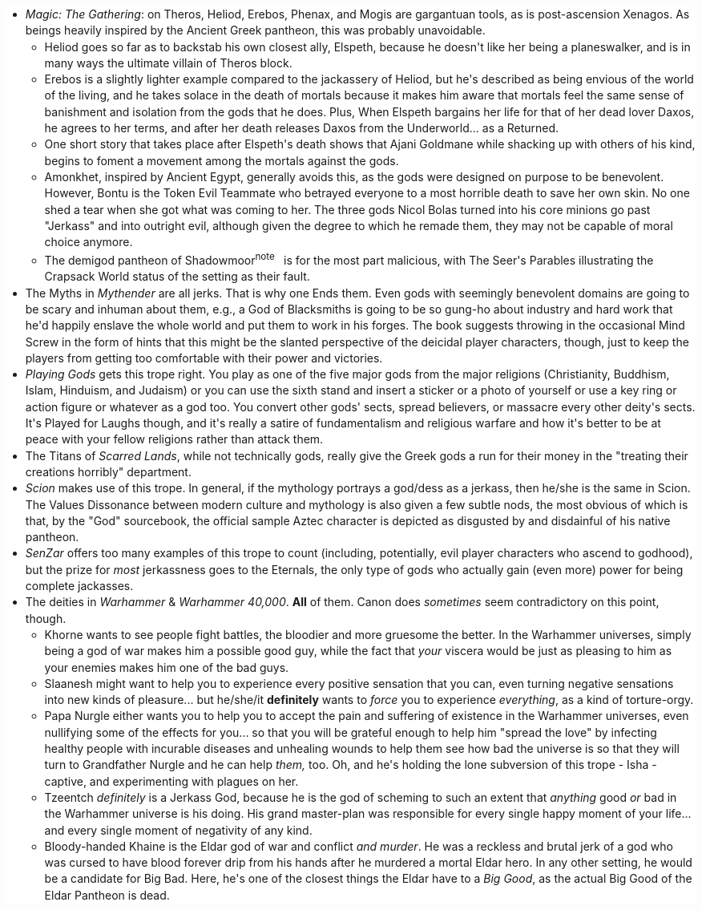 -   _Magic: The Gathering_: on Theros, Heliod, Erebos, Phenax, and Mogis are gargantuan tools, as is post-ascension Xenagos. As beings heavily inspired by the Ancient Greek pantheon, this was probably unavoidable.
    -   Heliod goes so far as to backstab his own closest ally, Elspeth, because he doesn't like her being a planeswalker, and is in many ways the ultimate villain of Theros block.
    -   Erebos is a slightly lighter example compared to the jackassery of Heliod, but he's described as being envious of the world of the living, and he takes solace in the death of mortals because it makes him aware that mortals feel the same sense of banishment and isolation from the gods that he does. Plus, When Elspeth bargains her life for that of her dead lover Daxos, he agrees to her terms, and after her death releases Daxos from the Underworld... as a Returned.
    -   One short story that takes place after Elspeth's death shows that Ajani Goldmane while shacking up with others of his kind, begins to foment a movement among the mortals against the gods.
    -   Amonkhet, inspired by Ancient Egypt, generally avoids this, as the gods were designed on purpose to be benevolent. However, Bontu is the Token Evil Teammate who betrayed everyone to a most horrible death to save her own skin. No one shed a tear when she got what was coming to her. The three gods Nicol Bolas turned into his core minions go past "Jerkass" and into outright evil, although given the degree to which he remade them, they may not be capable of moral choice anymore.
    -   The demigod pantheon of Shadowmoor<sup>note&nbsp;</sup>  is for the most part malicious, with The Seer's Parables illustrating the Crapsack World status of the setting as their fault.
-   The Myths in _Mythender_ are all jerks. That is why one Ends them. Even gods with seemingly benevolent domains are going to be scary and inhuman about them, e.g., a God of Blacksmiths is going to be so gung-ho about industry and hard work that he'd happily enslave the whole world and put them to work in his forges. The book suggests throwing in the occasional Mind Screw in the form of hints that this might be the slanted perspective of the deicidal player characters, though, just to keep the players from getting too comfortable with their power and victories.
-   _Playing Gods_ gets this trope right. You play as one of the five major gods from the major religions (Christianity, Buddhism, Islam, Hinduism, and Judaism) or you can use the sixth stand and insert a sticker or a photo of yourself or use a key ring or action figure or whatever as a god too. You convert other gods' sects, spread believers, or massacre every other deity's sects. It's Played for Laughs though, and it's really a satire of fundamentalism and religious warfare and how it's better to be at peace with your fellow religions rather than attack them.
-   The Titans of _Scarred Lands_, while not technically gods, really give the Greek gods a run for their money in the "treating their creations horribly" department.
-   _Scion_ makes use of this trope. In general, if the mythology portrays a god/dess as a jerkass, then he/she is the same in Scion. The Values Dissonance between modern culture and mythology is also given a few subtle nods, the most obvious of which is that, by the "God" sourcebook, the official sample Aztec character is depicted as disgusted by and disdainful of his native pantheon.
-   _SenZar_ offers too many examples of this trope to count (including, potentially, evil player characters who ascend to godhood), but the prize for _most_ jerkassness goes to the Eternals, the only type of gods who actually gain (even more) power for being complete jackasses.
-   The deities in _Warhammer_ & _Warhammer 40,000_. **All** of them. Canon does _sometimes_ seem contradictory on this point, though.
    -   Khorne wants to see people fight battles, the bloodier and more gruesome the better. In the Warhammer universes, simply being a god of war makes him a possible good guy, while the fact that _your_ viscera would be just as pleasing to him as your enemies makes him one of the bad guys.
    -   Slaanesh might want to help you to experience every positive sensation that you can, even turning negative sensations into new kinds of pleasure... but he/she/it **definitely** wants to _force_ you to experience _everything_, as a kind of torture-orgy.
    -   Papa Nurgle either wants you to help you to accept the pain and suffering of existence in the Warhammer universes, even nullifying some of the effects for you... so that you will be grateful enough to help him "spread the love" by infecting healthy people with incurable diseases and unhealing wounds to help them see how bad the universe is so that they will turn to Grandfather Nurgle and he can help _them,_ too. Oh, and he's holding the lone subversion of this trope - Isha - captive, and experimenting with plagues on her.
    -   Tzeentch _definitely_ is a Jerkass God, because he is the god of scheming to such an extent that _anything_ good _or_ bad in the Warhammer universe is his doing. His grand master-plan was responsible for every single happy moment of your life... and every single moment of negativity of any kind.
    -   Bloody-handed Khaine is the Eldar god of war and conflict _and murder_. He was a reckless and brutal jerk of a god who was cursed to have blood forever drip from his hands after he murdered a mortal Eldar hero. In any other setting, he would be a candidate for Big Bad. Here, he's one of the closest things the Eldar have to a _Big Good_, as the actual Big Good of the Eldar Pantheon is dead.
